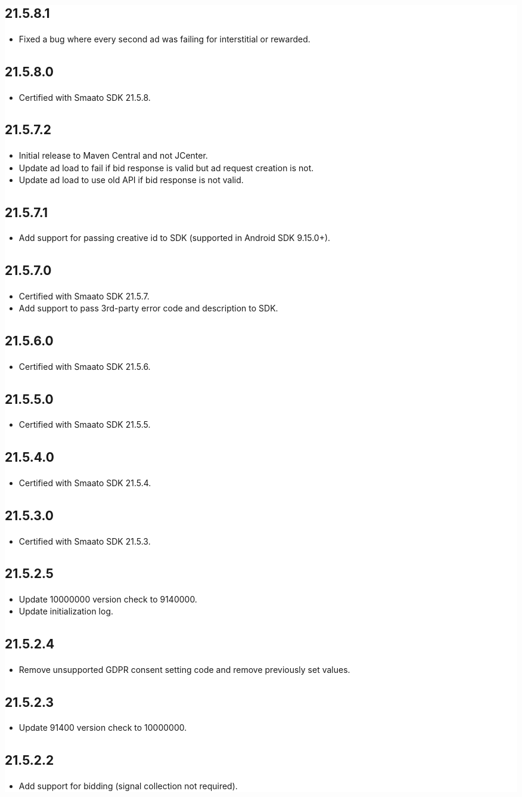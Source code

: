 ## 21.5.8.1
* Fixed a bug where every second ad was failing for interstitial or rewarded.

## 21.5.8.0
* Certified with Smaato SDK 21.5.8.

## 21.5.7.2
* Initial release to Maven Central and not JCenter.
* Update ad load to fail if bid response is valid but ad request creation is not.
* Update ad load to use old API if bid response is not valid.

## 21.5.7.1
* Add support for passing creative id to SDK (supported in Android SDK 9.15.0+).

## 21.5.7.0
* Certified with Smaato SDK 21.5.7.
* Add support to pass 3rd-party error code and description to SDK.

## 21.5.6.0
* Certified with Smaato SDK 21.5.6.

## 21.5.5.0
* Certified with Smaato SDK 21.5.5.

## 21.5.4.0
* Certified with Smaato SDK 21.5.4.

## 21.5.3.0
* Certified with Smaato SDK 21.5.3.

## 21.5.2.5
* Update 10000000 version check to 9140000.
* Update initialization log.

## 21.5.2.4
* Remove unsupported GDPR consent setting code and remove previously set values.

## 21.5.2.3
* Update 91400 version check to 10000000.

## 21.5.2.2
* Add support for bidding (signal collection not required).
